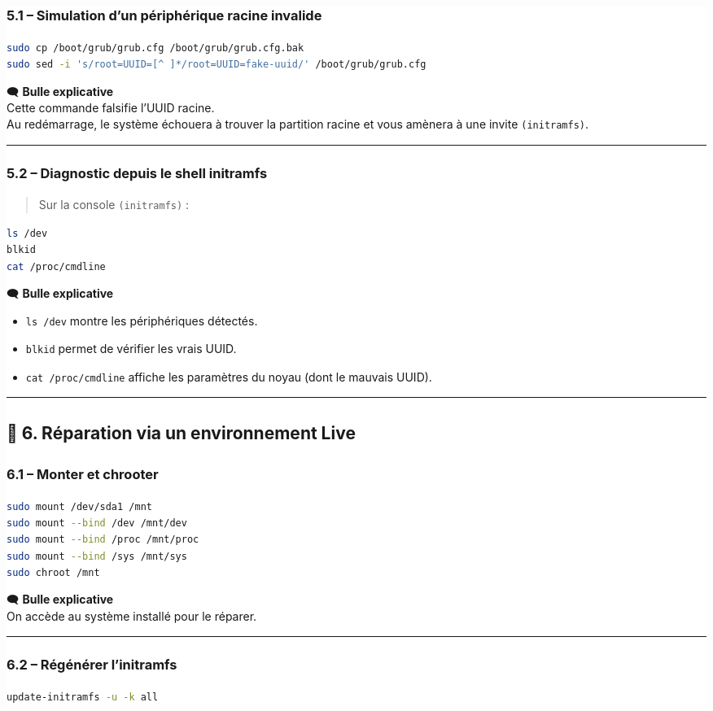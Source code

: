 ### 5.1 – Simulation d’un périphérique racine invalide

```bash
sudo cp /boot/grub/grub.cfg /boot/grub/grub.cfg.bak
sudo sed -i 's/root=UUID=[^ ]*/root=UUID=fake-uuid/' /boot/grub/grub.cfg
```

🗨️ **Bulle explicative**  
Cette commande falsifie l’UUID racine.  
Au redémarrage, le système échouera à trouver la partition racine et vous amènera à une invite `(initramfs)`.

---

### 5.2 – Diagnostic depuis le shell initramfs

> Sur la console `(initramfs)` :

```bash
ls /dev
blkid
cat /proc/cmdline
```

🗨️ **Bulle explicative**

- `ls /dev` montre les périphériques détectés.

- `blkid` permet de vérifier les vrais UUID.

- `cat /proc/cmdline` affiche les paramètres du noyau (dont le mauvais UUID).

---

## 🧰 6. Réparation via un environnement Live

### 6.1 – Monter et chrooter

```bash
sudo mount /dev/sda1 /mnt
sudo mount --bind /dev /mnt/dev
sudo mount --bind /proc /mnt/proc
sudo mount --bind /sys /mnt/sys
sudo chroot /mnt
```

🗨️ **Bulle explicative**  
On accède au système installé pour le réparer.

---

### 6.2 – Régénérer l’initramfs

```bash
update-initramfs -u -k all
```
